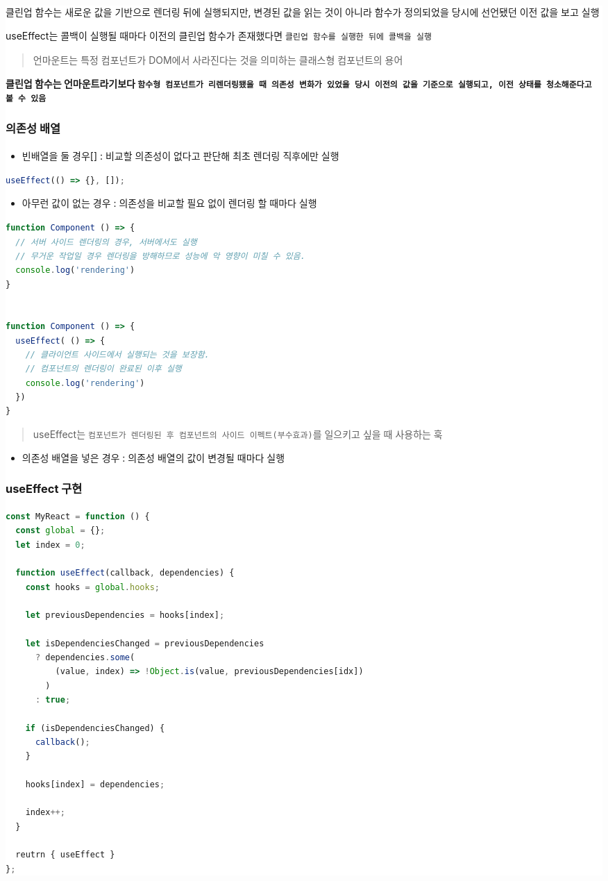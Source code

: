 클린업 함수는 새로운 값을 기반으로 렌더링 뒤에 실행되지만, 변경된 값을 읽는 것이 아니라 함수가 정의되었을 당시에 선언됐던 이전 값을 보고 실행

useEffect는 콜백이 실행될 때마다 이전의 클린업 함수가 존재했다면 `클린업 함수를 실행한 뒤에 콜백을 실행`

> 언마운트는 특정 컴포넌트가 DOM에서 사라진다는 것을 의미하는 클래스형 컴포넌트의 용어

**클린업 함수는 언마운트라기보다 `함수형 컴포넌트가 리렌더링됐을 때 의존성 변화가 있었을 당시 이전의 값을 기준으로 실행되고, 이전 상태를 청소해준다고 볼 수 있음`**

### 의존성 배열

- 빈배열을 둘 경우[] : 비교할 의존성이 없다고 판단해 최초 렌더링 직후에만 실행

```jsx
useEffect(() => {}, []);
```

- 아무런 값이 없는 경우 : 의존성을 비교할 필요 없이 렌더링 할 때마다 실행

```jsx
function Component () => {
  // 서버 사이드 렌더링의 경우, 서버에서도 실행
  // 무거운 작업일 경우 렌더링을 방해하므로 성능에 악 영향이 미칠 수 있음.
  console.log('rendering')
}


function Component () => {
  useEffect( () => {
    // 클라이언트 사이드에서 실행되는 것을 보장함.
    // 컴포넌트의 렌더링이 완료된 이후 실행
    console.log('rendering')
  })
}
```

> useEffect는 `컴포넌트가 렌더링된 후 컴포넌트의 사이드 이펙트(부수효과)`를 일으키고 싶을 때 사용하는 훅

- 의존성 배열을 넣은 경우 : 의존성 배열의 값이 변경될 때마다 실행

### useEffect 구현

```javascript
const MyReact = function () {
  const global = {};
  let index = 0;

  function useEffect(callback, dependencies) {
    const hooks = global.hooks;

    let previousDependencies = hooks[index];

    let isDependenciesChanged = previousDependencies
      ? dependencies.some(
          (value, index) => !Object.is(value, previousDependencies[idx])
        )
      : true;

    if (isDependenciesChanged) {
      callback();
    }

    hooks[index] = dependencies;

    index++;
  }

  reutrn { useEffect }
};
```
